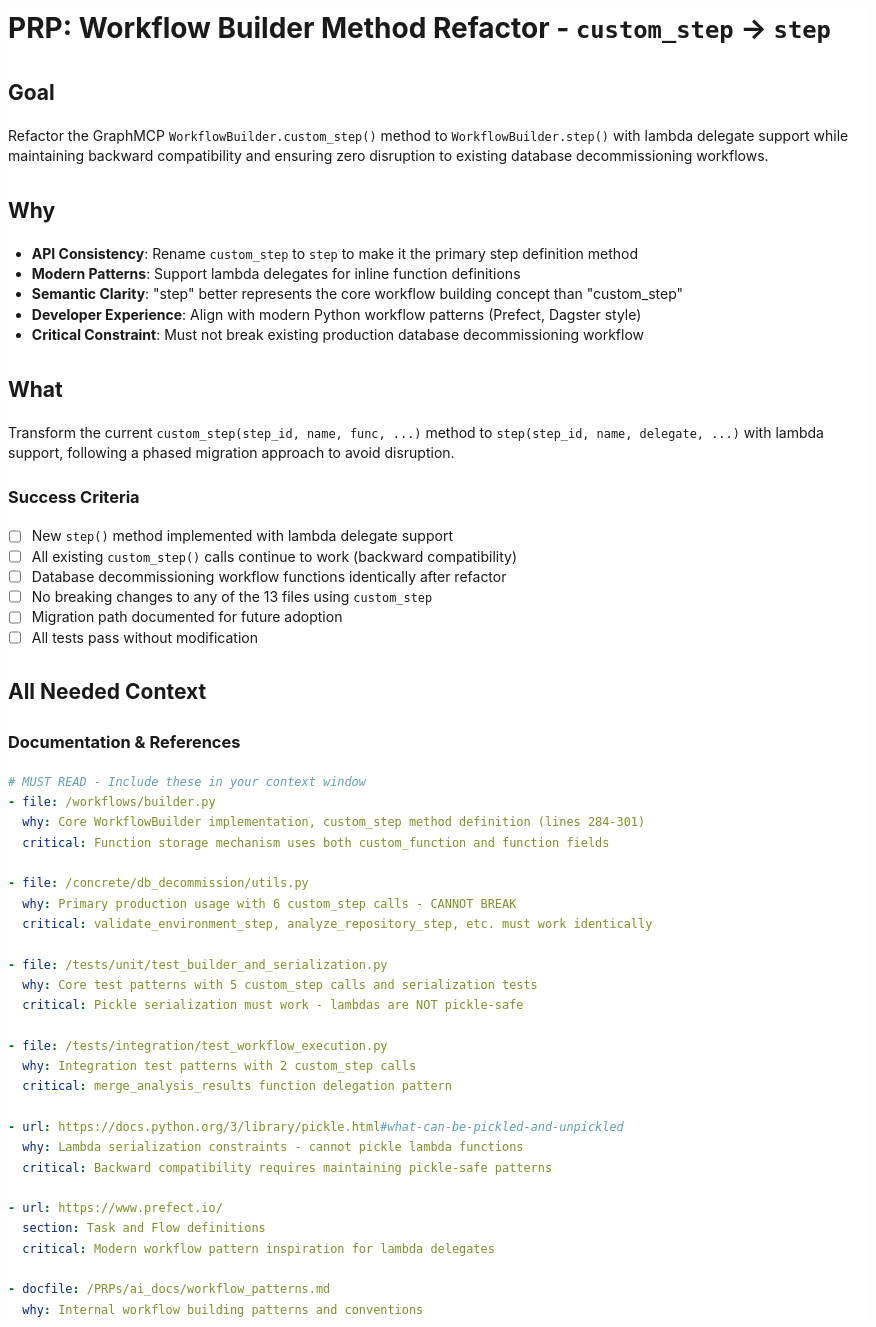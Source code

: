# PRP: Workflow Builder Method Refactor - `custom_step` → `step`

## Goal
Refactor the GraphMCP `WorkflowBuilder.custom_step()` method to `WorkflowBuilder.step()` with lambda delegate support while maintaining backward compatibility and ensuring zero disruption to existing database decommissioning workflows.

## Why
- **API Consistency**: Rename `custom_step` to `step` to make it the primary step definition method
- **Modern Patterns**: Support lambda delegates for inline function definitions
- **Semantic Clarity**: "step" better represents the core workflow building concept than "custom_step"
- **Developer Experience**: Align with modern Python workflow patterns (Prefect, Dagster style)
- **Critical Constraint**: Must not break existing production database decommissioning workflow

## What
Transform the current `custom_step(step_id, name, func, ...)` method to `step(step_id, name, delegate, ...)` with lambda support, following a phased migration approach to avoid disruption.

### Success Criteria
- [ ] New `step()` method implemented with lambda delegate support
- [ ] All existing `custom_step()` calls continue to work (backward compatibility)
- [ ] Database decommissioning workflow functions identically after refactor
- [ ] No breaking changes to any of the 13 files using `custom_step`
- [ ] Migration path documented for future adoption
- [ ] All tests pass without modification

## All Needed Context

### Documentation & References
```yaml
# MUST READ - Include these in your context window
- file: /workflows/builder.py
  why: Core WorkflowBuilder implementation, custom_step method definition (lines 284-301)
  critical: Function storage mechanism uses both custom_function and function fields

- file: /concrete/db_decommission/utils.py  
  why: Primary production usage with 6 custom_step calls - CANNOT BREAK
  critical: validate_environment_step, analyze_repository_step, etc. must work identically

- file: /tests/unit/test_builder_and_serialization.py
  why: Core test patterns with 5 custom_step calls and serialization tests
  critical: Pickle serialization must work - lambdas are NOT pickle-safe

- file: /tests/integration/test_workflow_execution.py
  why: Integration test patterns with 2 custom_step calls  
  critical: merge_analysis_results function delegation pattern

- url: https://docs.python.org/3/library/pickle.html#what-can-be-pickled-and-unpickled
  why: Lambda serialization constraints - cannot pickle lambda functions
  critical: Backward compatibility requires maintaining pickle-safe patterns

- url: https://www.prefect.io/
  section: Task and Flow definitions
  critical: Modern workflow pattern inspiration for lambda delegates

- docfile: /PRPs/ai_docs/workflow_patterns.md
  why: Internal workflow building patterns and conventions
```